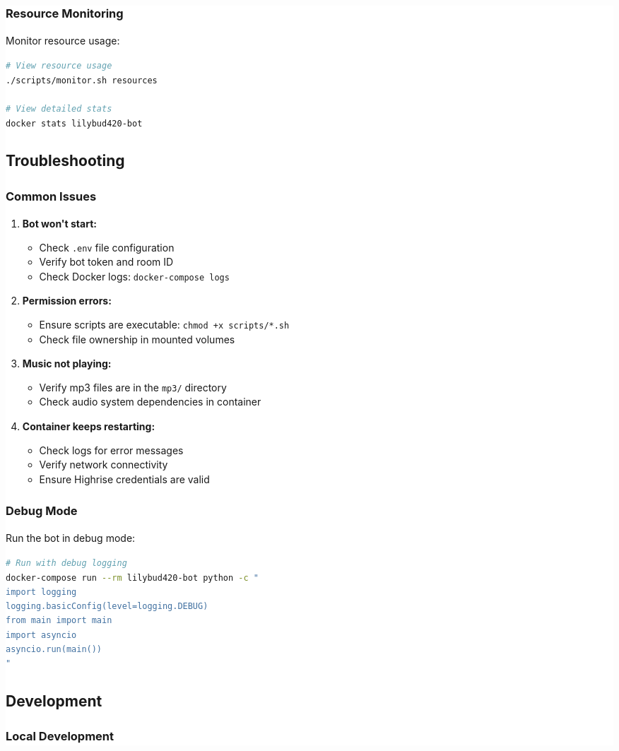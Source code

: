 ### Resource Monitoring

Monitor resource usage:

```bash
# View resource usage
./scripts/monitor.sh resources

# View detailed stats
docker stats lilybud420-bot
```

## Troubleshooting

### Common Issues

1. **Bot won't start:**
   - Check `.env` file configuration
   - Verify bot token and room ID
   - Check Docker logs: `docker-compose logs`

2. **Permission errors:**
   - Ensure scripts are executable: `chmod +x scripts/*.sh`
   - Check file ownership in mounted volumes

3. **Music not playing:**
   - Verify mp3 files are in the `mp3/` directory
   - Check audio system dependencies in container

4. **Container keeps restarting:**
   - Check logs for error messages
   - Verify network connectivity
   - Ensure Highrise credentials are valid

### Debug Mode

Run the bot in debug mode:

```bash
# Run with debug logging
docker-compose run --rm lilybud420-bot python -c "
import logging
logging.basicConfig(level=logging.DEBUG)
from main import main
import asyncio
asyncio.run(main())
"
```

## Development

### Local Development
